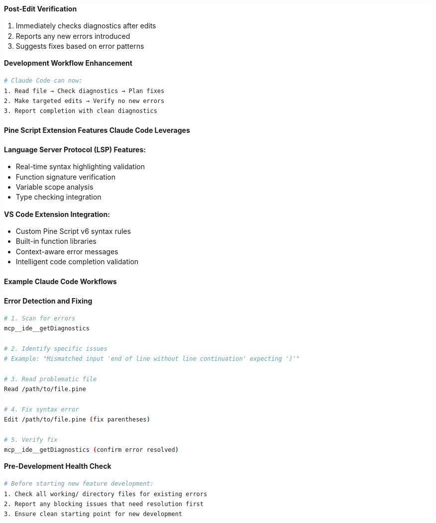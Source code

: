 **Post-Edit Verification**
1. Immediately checks diagnostics after edits
2. Reports any new errors introduced
3. Suggests fixes based on error patterns

**Development Workflow Enhancement**
```bash
# Claude Code can now:
1. Read file → Check diagnostics → Plan fixes
2. Make targeted edits → Verify no new errors
3. Report completion with clean diagnostics
```

#### **Pine Script Extension Features Claude Code Leverages**

**Language Server Protocol (LSP) Features:**
- Real-time syntax highlighting validation
- Function signature verification
- Variable scope analysis
- Type checking integration

**VS Code Extension Integration:**
- Custom Pine Script v6 syntax rules
- Built-in function libraries
- Context-aware error messages
- Intelligent code completion validation

#### **Example Claude Code Workflows**

**Error Detection and Fixing**
```bash
# 1. Scan for errors
mcp__ide__getDiagnostics

# 2. Identify specific issues
# Example: "Mismatched input 'end of line without line continuation' expecting ')'"

# 3. Read problematic file
Read /path/to/file.pine

# 4. Fix syntax error
Edit /path/to/file.pine (fix parentheses)

# 5. Verify fix
mcp__ide__getDiagnostics (confirm error resolved)
```

**Pre-Development Health Check**
```bash
# Before starting new feature development:
1. Check all working/ directory files for existing errors
2. Report any blocking issues that need resolution first
3. Ensure clean starting point for new development
```
